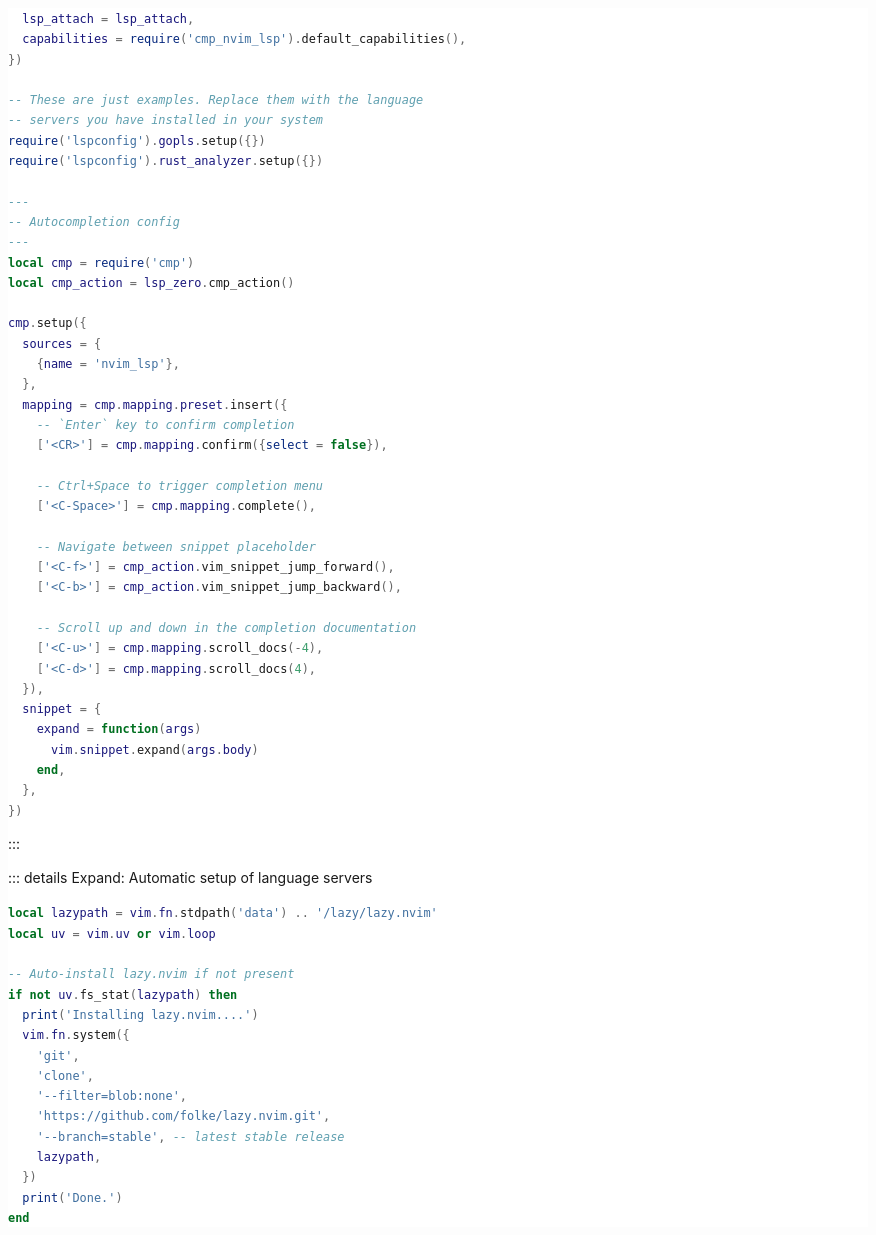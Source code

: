 ```lua
  lsp_attach = lsp_attach,
  capabilities = require('cmp_nvim_lsp').default_capabilities(),
})

-- These are just examples. Replace them with the language
-- servers you have installed in your system
require('lspconfig').gopls.setup({})
require('lspconfig').rust_analyzer.setup({})

---
-- Autocompletion config
---
local cmp = require('cmp')
local cmp_action = lsp_zero.cmp_action()

cmp.setup({
  sources = {
    {name = 'nvim_lsp'},
  },
  mapping = cmp.mapping.preset.insert({
    -- `Enter` key to confirm completion
    ['<CR>'] = cmp.mapping.confirm({select = false}),

    -- Ctrl+Space to trigger completion menu
    ['<C-Space>'] = cmp.mapping.complete(),

    -- Navigate between snippet placeholder
    ['<C-f>'] = cmp_action.vim_snippet_jump_forward(),
    ['<C-b>'] = cmp_action.vim_snippet_jump_backward(),

    -- Scroll up and down in the completion documentation
    ['<C-u>'] = cmp.mapping.scroll_docs(-4),
    ['<C-d>'] = cmp.mapping.scroll_docs(4),
  }),
  snippet = {
    expand = function(args)
      vim.snippet.expand(args.body)
    end,
  },
})
```

:::

::: details Expand: Automatic setup of language servers

```lua
local lazypath = vim.fn.stdpath('data') .. '/lazy/lazy.nvim'
local uv = vim.uv or vim.loop

-- Auto-install lazy.nvim if not present
if not uv.fs_stat(lazypath) then
  print('Installing lazy.nvim....')
  vim.fn.system({
    'git',
    'clone',
    '--filter=blob:none',
    'https://github.com/folke/lazy.nvim.git',
    '--branch=stable', -- latest stable release
    lazypath,
  })
  print('Done.')
end

```
